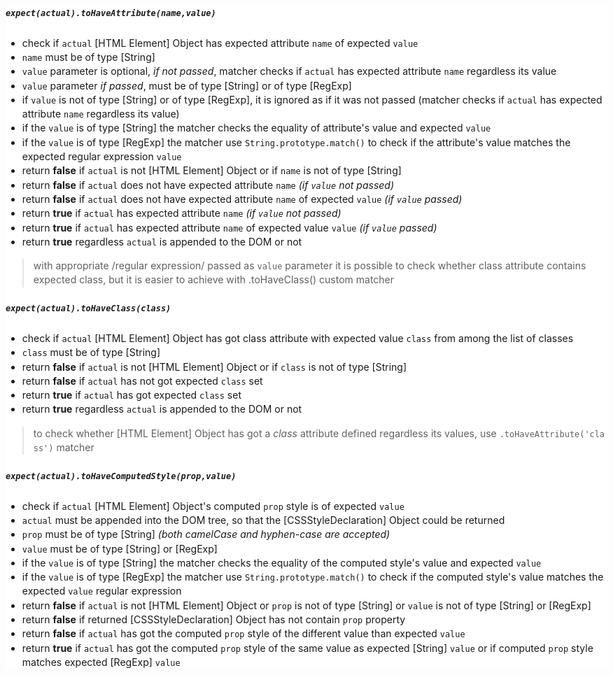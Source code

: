 ##### `expect(actual).toHaveAttribute(name,value)`
* check if `actual` [HTML Element] Object has expected attribute `name` of expected `value`
* `name` must be of type [String]
* `value` parameter is optional, *if not passed*, matcher checks if `actual` has expected attribute `name` regardless its value
* `value` parameter *if passed*, must be of type [String] or of type [RegExp]
* if `value` is not of type [String] or of type [RegExp], it is ignored as if it was not passed (matcher checks if `actual` has expected attribute `name` regardless its value)
* if the `value` is of type [String] the matcher checks the equality of attribute's value and expected `value`
* if the `value` is of type [RegExp] the matcher use `String.prototype.match()` to check if the attribute's value matches the expected regular expression `value`
* return **false** if `actual` is not [HTML Element] Object or if `name` is not of type [String]
* return **false** if `actual` does not have expected attribute `name` *(if `value` not passed)*
* return **false** if `actual` does not have expected attribute `name` of expected `value` *(if `value` passed)*
* return **true** if `actual` has expected attribute `name` *(if `value` not passed)*
* return **true** if `actual` has expected attribute `name` of expected value `value` *(if `value` passed)*
* return **true** regardless `actual` is appended to the DOM or not

> with appropriate /regular expression/ passed as `value` parameter it is possible to check whether class attribute contains expected class, but it is easier to achieve with .toHaveClass() custom matcher

##### `expect(actual).toHaveClass(class)`
* check if `actual` [HTML Element] Object has got class attribute with expected value `class` from among the list of classes
* `class` must be of type [String]
* return **false** if `actual` is not [HTML Element] Object or if `class` is not of type [String]
* return **false** if `actual` has not got expected `class` set
* return **true** if `actual` has got expected `class` set
* return **true** regardless `actual` is appended to the DOM or not

> to check whether [HTML Element] Object has got a *class* attribute defined regardless its values, use `.toHaveAttribute('class')` matcher

##### `expect(actual).toHaveComputedStyle(prop,value)`
* check if `actual` [HTML Element] Object's computed `prop` style is of expected `value` 
* `actual` must be appended into the DOM tree, so that the [CSSStyleDeclaration] Object could be returned
* `prop` must be of type [String] *(both camelCase and hyphen-case are accepted)*
* `value` must be of type [String] or [RegExp]
* if the `value` is of type [String] the matcher checks the equality of the computed style's value and expected `value`
* if the `value` is of type [RegExp] the matcher use `String.prototype.match()` to check if the computed style's value matches the expected `value` regular expression
* return **false** if `actual` is not [HTML Element] Object or `prop` is not of type [String] or `value` is not of type [String] or [RegExp]
* return **false** if returned [CSSStyleDeclaration] Object has not contain `prop` property
* return **false** if `actual` has got the computed `prop` style of the different value than expected `value`
* return **true** if `actual` has got the computed `prop` style of the same value as expected [String] `value` or if computed `prop` style matches expected [RegExp] `value`
